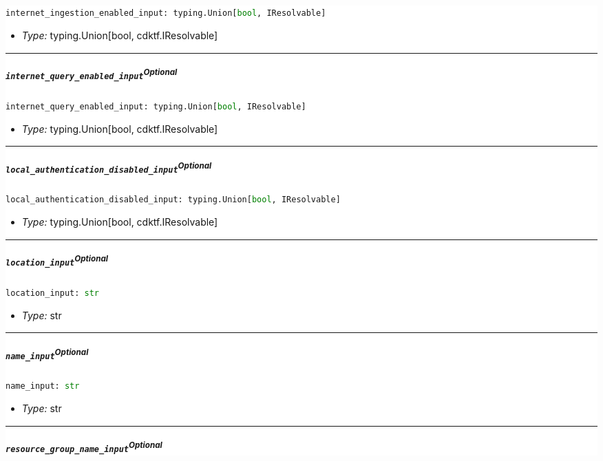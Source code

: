 ```python
internet_ingestion_enabled_input: typing.Union[bool, IResolvable]
```

- *Type:* typing.Union[bool, cdktf.IResolvable]

---

##### `internet_query_enabled_input`<sup>Optional</sup> <a name="internet_query_enabled_input" id="@cdktf/provider-azurerm.applicationInsights.ApplicationInsights.property.internetQueryEnabledInput"></a>

```python
internet_query_enabled_input: typing.Union[bool, IResolvable]
```

- *Type:* typing.Union[bool, cdktf.IResolvable]

---

##### `local_authentication_disabled_input`<sup>Optional</sup> <a name="local_authentication_disabled_input" id="@cdktf/provider-azurerm.applicationInsights.ApplicationInsights.property.localAuthenticationDisabledInput"></a>

```python
local_authentication_disabled_input: typing.Union[bool, IResolvable]
```

- *Type:* typing.Union[bool, cdktf.IResolvable]

---

##### `location_input`<sup>Optional</sup> <a name="location_input" id="@cdktf/provider-azurerm.applicationInsights.ApplicationInsights.property.locationInput"></a>

```python
location_input: str
```

- *Type:* str

---

##### `name_input`<sup>Optional</sup> <a name="name_input" id="@cdktf/provider-azurerm.applicationInsights.ApplicationInsights.property.nameInput"></a>

```python
name_input: str
```

- *Type:* str

---

##### `resource_group_name_input`<sup>Optional</sup> <a name="resource_group_name_input" id="@cdktf/provider-azurerm.applicationInsights.ApplicationInsights.property.resourceGroupNameInput"></a>
